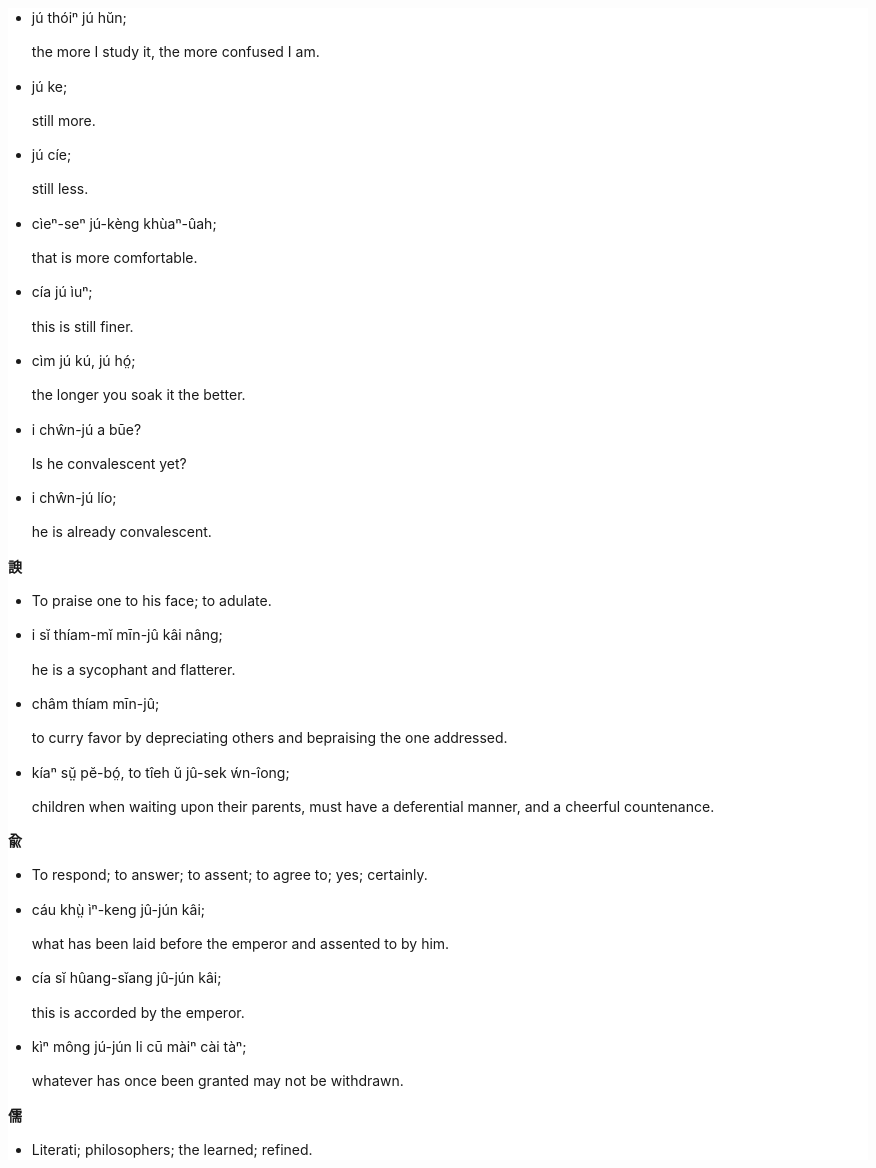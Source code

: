 - jú thóiⁿ jú hŭn;

  the more I study it, the more confused I am.

- jú ke;

  still more.

- jú cíe;

  still less.

- cìeⁿ-seⁿ jú-kèng khùaⁿ-ûah;

  that is more comfortable.

- cía jú ìuⁿ;

  this is still finer.

- cìm jú kú, jú hó̤;

  the longer you soak it the better.

- i chŵn-jú a būe?

  Is he convalescent yet?

- i chŵn-jú lío;

  he is already convalescent.

**諛**
- To praise one to his face; to adulate.

- i sĭ thíam-mĭ mīn-jû kâi nâng;

  he is a sycophant and flatterer.

- châm thíam mīn-jû;

  to curry favor by depreciating others and bepraising the one addressed.

- kíaⁿ sṳ̆ pĕ-bó̤, to tîeh ŭ jû-sek ẃn-îong;

  children when waiting upon their parents, must have a deferential manner, and a cheerful countenance.

**兪**
- To respond; to answer; to assent; to agree to; yes; certainly.

- cáu khṳ̀ ìⁿ-keng jû-jún kâi;

  what has been laid before the emperor and assented to by him.

- cía sĭ hûang-sĭang jû-jún kâi;

  this is accorded by the emperor.

- kìⁿ mông jú-jún li cū màiⁿ cài tàⁿ;

  whatever has once been granted may not be withdrawn.

**儒**
- Literati; philosophers; the learned; refined.
